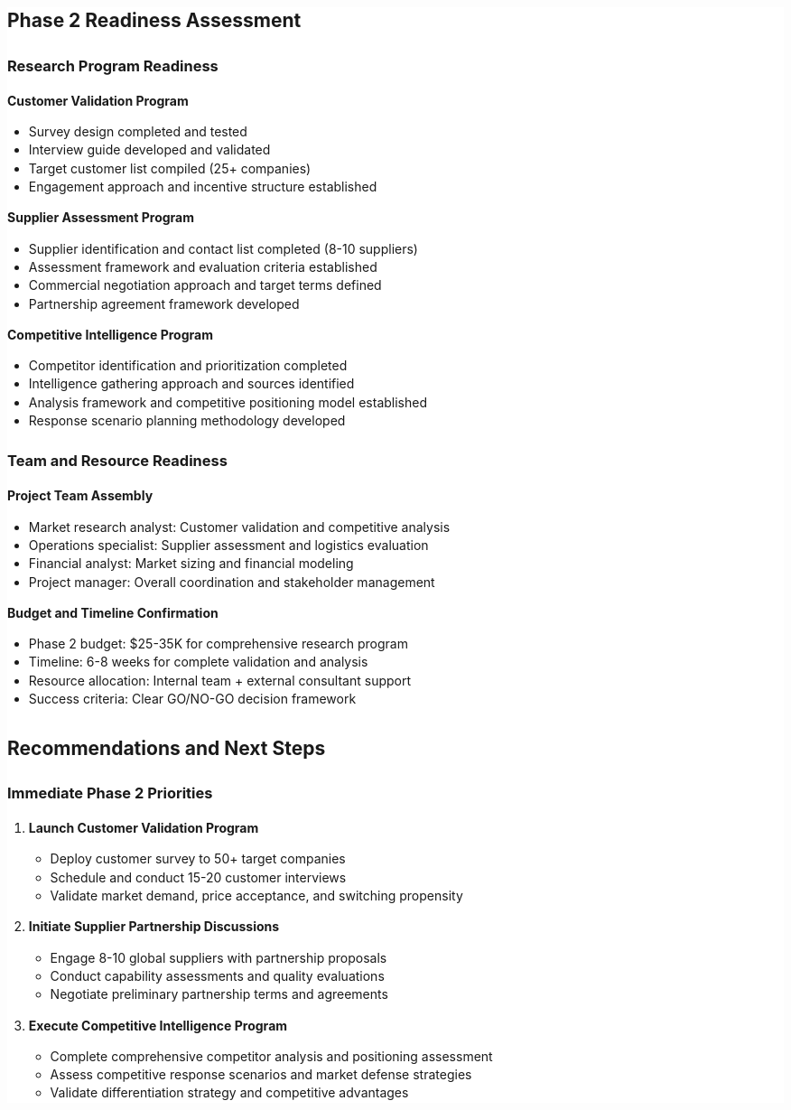 ## Phase 2 Readiness Assessment

### Research Program Readiness
**Customer Validation Program**
- Survey design completed and tested
- Interview guide developed and validated
- Target customer list compiled (25+ companies)
- Engagement approach and incentive structure established

**Supplier Assessment Program**
- Supplier identification and contact list completed (8-10 suppliers)
- Assessment framework and evaluation criteria established
- Commercial negotiation approach and target terms defined
- Partnership agreement framework developed

**Competitive Intelligence Program**
- Competitor identification and prioritization completed
- Intelligence gathering approach and sources identified
- Analysis framework and competitive positioning model established
- Response scenario planning methodology developed

### Team and Resource Readiness
**Project Team Assembly**
- Market research analyst: Customer validation and competitive analysis
- Operations specialist: Supplier assessment and logistics evaluation
- Financial analyst: Market sizing and financial modeling
- Project manager: Overall coordination and stakeholder management

**Budget and Timeline Confirmation**
- Phase 2 budget: $25-35K for comprehensive research program
- Timeline: 6-8 weeks for complete validation and analysis
- Resource allocation: Internal team + external consultant support
- Success criteria: Clear GO/NO-GO decision framework

## Recommendations and Next Steps

### Immediate Phase 2 Priorities
1. **Launch Customer Validation Program**
   - Deploy customer survey to 50+ target companies
   - Schedule and conduct 15-20 customer interviews
   - Validate market demand, price acceptance, and switching propensity

2. **Initiate Supplier Partnership Discussions**
   - Engage 8-10 global suppliers with partnership proposals
   - Conduct capability assessments and quality evaluations
   - Negotiate preliminary partnership terms and agreements

3. **Execute Competitive Intelligence Program**
   - Complete comprehensive competitor analysis and positioning assessment
   - Assess competitive response scenarios and market defense strategies
   - Validate differentiation strategy and competitive advantages
